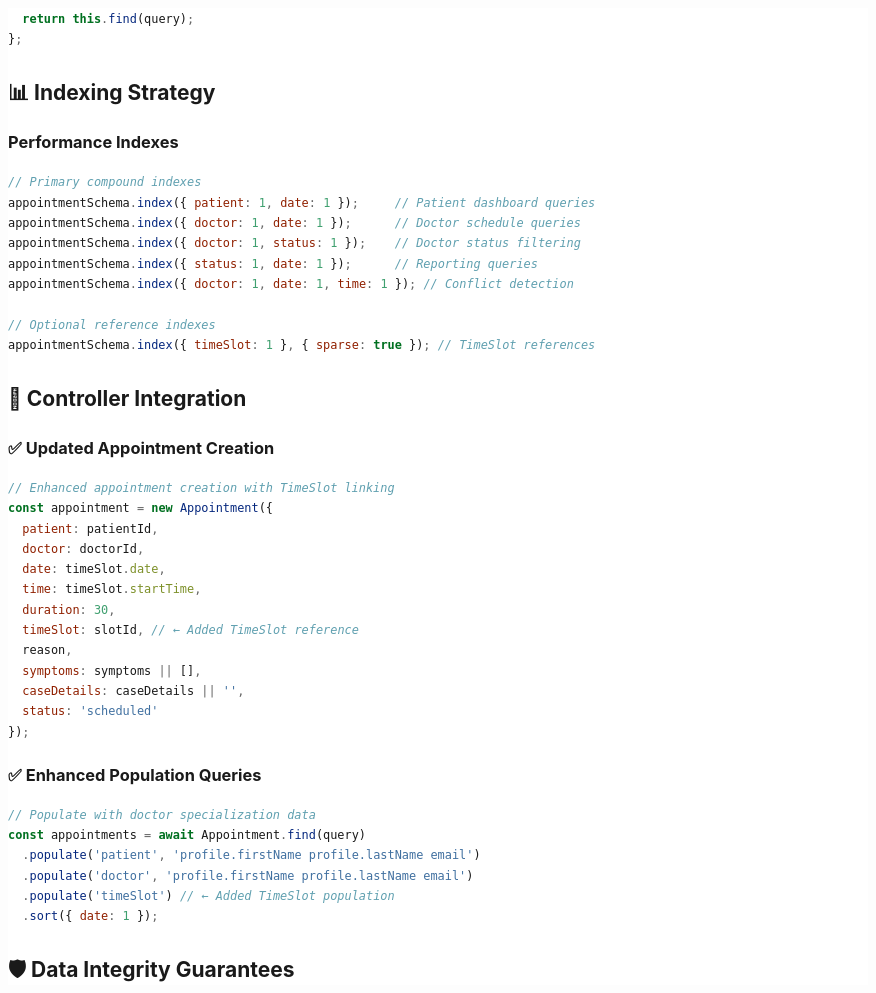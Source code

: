 ```javascript
  return this.find(query);
};
```

## 📊 Indexing Strategy

### Performance Indexes
```javascript
// Primary compound indexes
appointmentSchema.index({ patient: 1, date: 1 });     // Patient dashboard queries
appointmentSchema.index({ doctor: 1, date: 1 });      // Doctor schedule queries  
appointmentSchema.index({ doctor: 1, status: 1 });    // Doctor status filtering
appointmentSchema.index({ status: 1, date: 1 });      // Reporting queries
appointmentSchema.index({ doctor: 1, date: 1, time: 1 }); // Conflict detection

// Optional reference indexes
appointmentSchema.index({ timeSlot: 1 }, { sparse: true }); // TimeSlot references
```

## 🔄 Controller Integration

### ✅ Updated Appointment Creation
```javascript
// Enhanced appointment creation with TimeSlot linking
const appointment = new Appointment({
  patient: patientId,
  doctor: doctorId,
  date: timeSlot.date,
  time: timeSlot.startTime,
  duration: 30,
  timeSlot: slotId, // ← Added TimeSlot reference
  reason,
  symptoms: symptoms || [],
  caseDetails: caseDetails || '',
  status: 'scheduled'
});
```

### ✅ Enhanced Population Queries
```javascript
// Populate with doctor specialization data
const appointments = await Appointment.find(query)
  .populate('patient', 'profile.firstName profile.lastName email')
  .populate('doctor', 'profile.firstName profile.lastName email')
  .populate('timeSlot') // ← Added TimeSlot population
  .sort({ date: 1 });
```

## 🛡️ Data Integrity Guarantees
